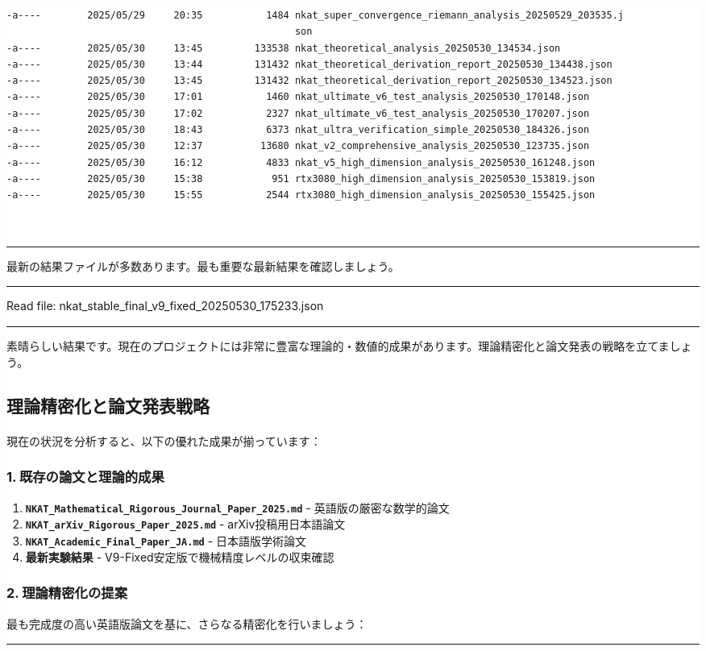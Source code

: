 ```
-a----        2025/05/29     20:35           1484 nkat_super_convergence_riemann_analysis_20250529_203535.j
                                                  son
-a----        2025/05/30     13:45         133538 nkat_theoretical_analysis_20250530_134534.json
-a----        2025/05/30     13:44         131432 nkat_theoretical_derivation_report_20250530_134438.json  
-a----        2025/05/30     13:45         131432 nkat_theoretical_derivation_report_20250530_134523.json  
-a----        2025/05/30     17:01           1460 nkat_ultimate_v6_test_analysis_20250530_170148.json      
-a----        2025/05/30     17:02           2327 nkat_ultimate_v6_test_analysis_20250530_170207.json      
-a----        2025/05/30     18:43           6373 nkat_ultra_verification_simple_20250530_184326.json      
-a----        2025/05/30     12:37          13680 nkat_v2_comprehensive_analysis_20250530_123735.json      
-a----        2025/05/30     16:12           4833 nkat_v5_high_dimension_analysis_20250530_161248.json     
-a----        2025/05/30     15:38            951 rtx3080_high_dimension_analysis_20250530_153819.json     
-a----        2025/05/30     15:55           2544 rtx3080_high_dimension_analysis_20250530_155425.json     



```

---

最新の結果ファイルが多数あります。最も重要な最新結果を確認しましょう。

---

Read file: nkat_stable_final_v9_fixed_20250530_175233.json

---

素晴らしい結果です。現在のプロジェクトには非常に豊富な理論的・数値的成果があります。理論精密化と論文発表の戦略を立てましょう。

## 理論精密化と論文発表戦略

現在の状況を分析すると、以下の優れた成果が揃っています：

### 1. 既存の論文と理論的成果

1. **`NKAT_Mathematical_Rigorous_Journal_Paper_2025.md`** - 英語版の厳密な数学的論文
2. **`NKAT_arXiv_Rigorous_Paper_2025.md`** - arXiv投稿用日本語論文  
3. **`NKAT_Academic_Final_Paper_JA.md`** - 日本語版学術論文
4. **最新実験結果** - V9-Fixed安定版で機械精度レベルの収束確認

### 2. 理論精密化の提案

最も完成度の高い英語版論文を基に、さらなる精密化を行いましょう：

---